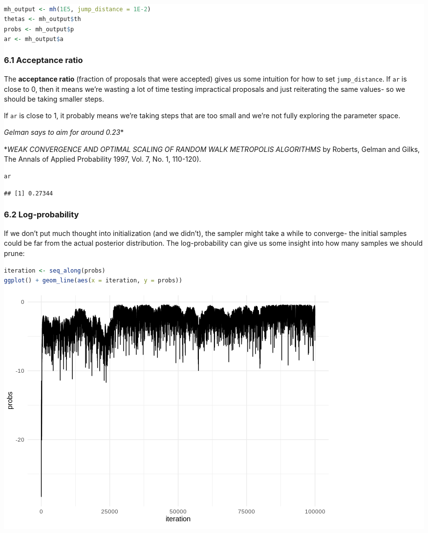 ``` r
mh_output <- mh(1E5, jump_distance = 1E-2)
thetas <- mh_output$th
probs <- mh_output$p
ar <- mh_output$a
```

### 6.1 Acceptance ratio

The **acceptance ratio** (fraction of proposals that were accepted)
gives us some intuition for how to set `jump_distance`. If `ar` is close
to 0, then it means we’re wasting a lot of time testing impractical
proposals and just reiterating the same values- so we should be taking
smaller steps.

If `ar` is close to 1, it probably means we’re taking steps that are too
small and we’re not fully exploring the parameter space.

*Gelman says to aim for around 0.23*\*

\**WEAK CONVERGENCE AND OPTIMAL SCALING OF RANDOM WALK METROPOLIS
ALGORITHMS* by Roberts, Gelman and Gilks, The Annals of Applied
Probability 1997, Vol. 7, No. 1, 110-120).

``` r
ar
```

    ## [1] 0.27344

### 6.2 Log-probability

If we don’t put much thought into initialization (and we didn’t), the
sampler might take a while to converge- the initial samples could be far
from the actual posterior distribution. The log-probability can give us
some insight into how many samples we should prune:

``` r
iteration <- seq_along(probs)
ggplot() + geom_line(aes(x = iteration, y = probs))
```

![](mcmc-from-scratch_files/figure-gfm/plot-lp-1.png)